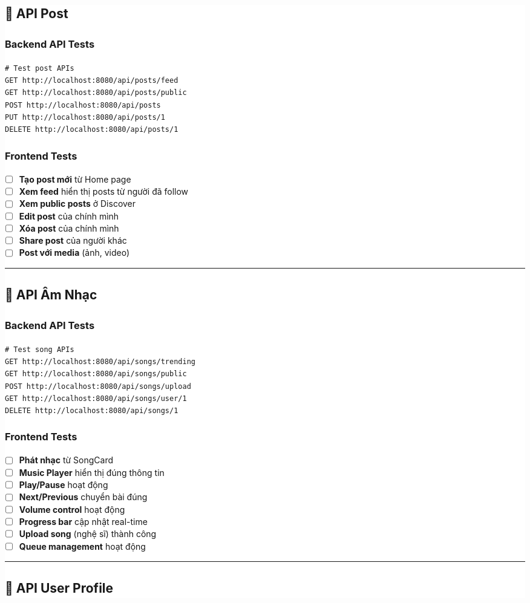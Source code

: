 
## 📰 API Post

### Backend API Tests
```http
# Test post APIs
GET http://localhost:8080/api/posts/feed
GET http://localhost:8080/api/posts/public
POST http://localhost:8080/api/posts
PUT http://localhost:8080/api/posts/1
DELETE http://localhost:8080/api/posts/1
```

### Frontend Tests
- [ ] **Tạo post mới** từ Home page
- [ ] **Xem feed** hiển thị posts từ người đã follow
- [ ] **Xem public posts** ở Discover
- [ ] **Edit post** của chính mình
- [ ] **Xóa post** của chính mình
- [ ] **Share post** của người khác
- [ ] **Post với media** (ảnh, video)

---

## 🎵 API Âm Nhạc

### Backend API Tests
```http
# Test song APIs
GET http://localhost:8080/api/songs/trending
GET http://localhost:8080/api/songs/public
POST http://localhost:8080/api/songs/upload
GET http://localhost:8080/api/songs/user/1
DELETE http://localhost:8080/api/songs/1
```

### Frontend Tests
- [ ] **Phát nhạc** từ SongCard
- [ ] **Music Player** hiển thị đúng thông tin
- [ ] **Play/Pause** hoạt động
- [ ] **Next/Previous** chuyển bài đúng
- [ ] **Volume control** hoạt động
- [ ] **Progress bar** cập nhật real-time
- [ ] **Upload song** (nghệ sĩ) thành công
- [ ] **Queue management** hoạt động

---

## 👤 API User Profile
